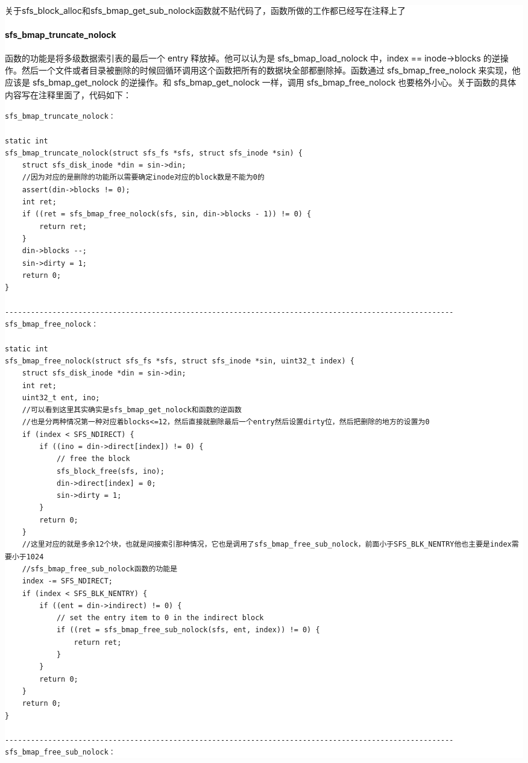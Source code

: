 ```
```

关于sfs_block_alloc和sfs_bmap_get_sub_nolock函数就不贴代码了，函数所做的工作都已经写在注释上了

#### sfs_bmap_truncate_nolock

函数的功能是将多级数据索引表的最后一个 entry 释放掉。他可以认为是 sfs_bmap_load_nolock 中，index == inode->blocks 的逆操作。然后一个文件或者目录被删除的时候回循环调用这个函数把所有的数据块全部都删除掉。函数通过 sfs_bmap_free_nolock 来实现，他应该是 sfs_bmap_get_nolock 的逆操作。和 sfs_bmap_get_nolock 一样，调用 sfs_bmap_free_nolock 也要格外小心。关于函数的具体内容写在注释里面了，代码如下：

```
sfs_bmap_truncate_nolock：

static int
sfs_bmap_truncate_nolock(struct sfs_fs *sfs, struct sfs_inode *sin) {
    struct sfs_disk_inode *din = sin->din;
    //因为对应的是删除的功能所以需要确定inode对应的block数是不能为0的
    assert(din->blocks != 0);
    int ret;
    if ((ret = sfs_bmap_free_nolock(sfs, sin, din->blocks - 1)) != 0) {
        return ret;
    }
    din->blocks --;
    sin->dirty = 1;
    return 0;
}

--------------------------------------------------------------------------------------------------------
sfs_bmap_free_nolock：

static int
sfs_bmap_free_nolock(struct sfs_fs *sfs, struct sfs_inode *sin, uint32_t index) {
    struct sfs_disk_inode *din = sin->din;
    int ret;
    uint32_t ent, ino;
    //可以看到这里其实确实是sfs_bmap_get_nolock和函数的逆函数
    //也是分两种情况第一种对应着blocks<=12，然后直接就删除最后一个entry然后设置dirty位，然后把删除的地方的设置为0
    if (index < SFS_NDIRECT) {
        if ((ino = din->direct[index]) != 0) {
			// free the block
            sfs_block_free(sfs, ino);
            din->direct[index] = 0;
            sin->dirty = 1;
        }
        return 0;
    }
	//这里对应的就是多余12个块，也就是间接索引那种情况，它也是调用了sfs_bmap_free_sub_nolock，前面小于SFS_BLK_NENTRY他也主要是index需要小于1024
	//sfs_bmap_free_sub_nolock函数的功能是
    index -= SFS_NDIRECT;
    if (index < SFS_BLK_NENTRY) {
        if ((ent = din->indirect) != 0) {
			// set the entry item to 0 in the indirect block
            if ((ret = sfs_bmap_free_sub_nolock(sfs, ent, index)) != 0) {
                return ret;
            }
        }
        return 0;
    }
    return 0;
}

--------------------------------------------------------------------------------------------------------
sfs_bmap_free_sub_nolock：
```